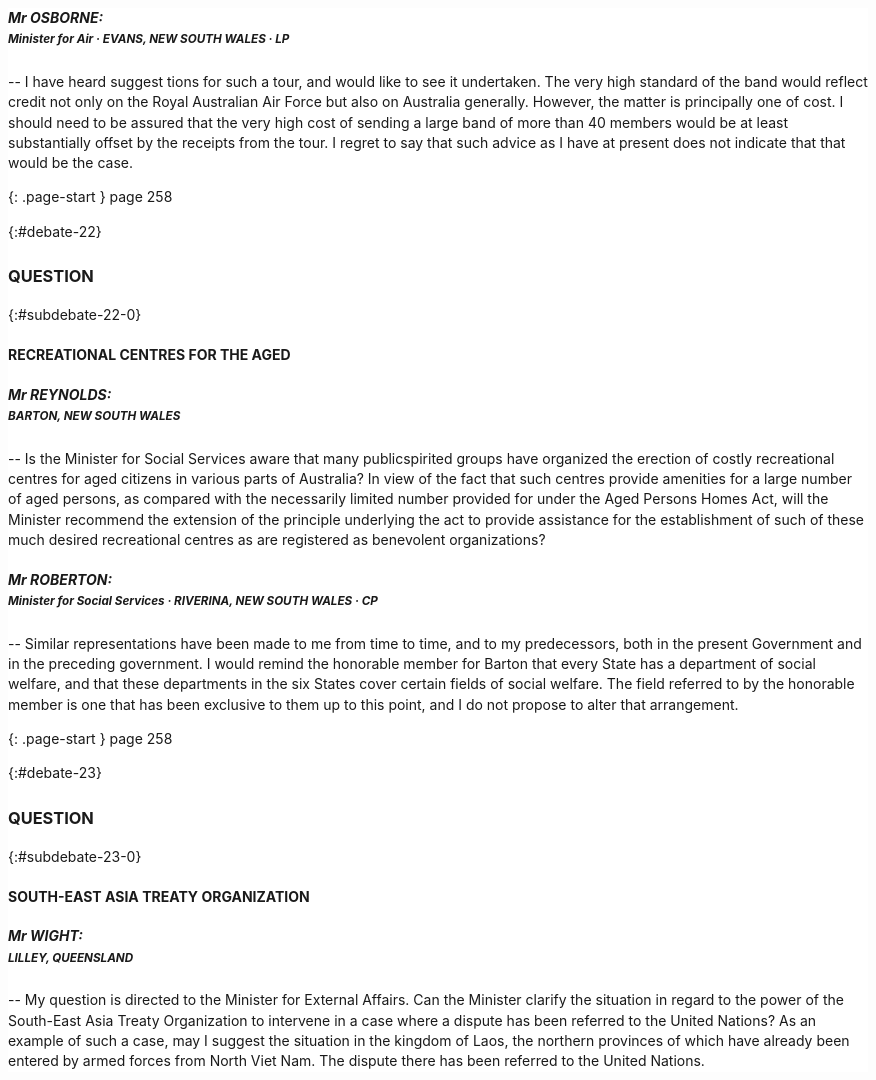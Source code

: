 ##### Mr OSBORNE:<br><small class="text-muted">Minister for Air &middot; EVANS, NEW SOUTH WALES &middot; LP</small>

--  I have heard suggest tions for such a tour, and would like to see it undertaken. The very high standard of the band would reflect credit not only on the Royal Australian Air Force but also on Australia generally. However, the matter is principally one of cost. I should need to be assured that the very high cost of sending a large band of more than 40 members would be at least substantially offset by the receipts from the tour. I regret to say that such advice as I have at present does not indicate that that would be the case. 

{: .page-start }
page 258

{:#debate-22}
### QUESTION

{:#subdebate-22-0}
#### RECREATIONAL CENTRES FOR THE AGED

##### Mr REYNOLDS:<br><small class="text-muted">BARTON, NEW SOUTH WALES</small>

-- Is the Minister for Social Services aware that many publicspirited groups have organized the erection of costly recreational centres for aged citizens in various parts of Australia? In view of the fact that such centres provide amenities for a large number of aged persons, as compared with the necessarily limited number provided for under the Aged Persons Homes Act, will the Minister recommend the extension of the principle underlying the act to provide assistance for the establishment of such of these much desired recreational centres as are registered as benevolent organizations? 

##### Mr ROBERTON:<br><small class="text-muted">Minister for Social Services &middot; RIVERINA, NEW SOUTH WALES &middot; CP</small>

-- Similar representations have been made to me from time to time, and to my predecessors, both in the present Government and in the preceding government. I would remind the honorable member for Barton that every State has a department of social welfare, and that these departments in the six States cover certain fields of social welfare. The field referred to by the honorable member is one that has been exclusive to them up to this point, and I do not propose to alter that arrangement. 

{: .page-start }
page 258

{:#debate-23}
### QUESTION

{:#subdebate-23-0}
#### SOUTH-EAST ASIA TREATY ORGANIZATION

##### Mr WIGHT:<br><small class="text-muted">LILLEY, QUEENSLAND</small>

-- My question is directed to the Minister for External Affairs. Can the Minister clarify the situation in regard to the power of the South-East Asia Treaty Organization to intervene in a case where a dispute has been referred to the United Nations? As an example of such a case, may I suggest the situation in the kingdom of Laos, the northern provinces of which have already been entered by armed forces from North Viet Nam. The dispute there has been referred to the United Nations. 
